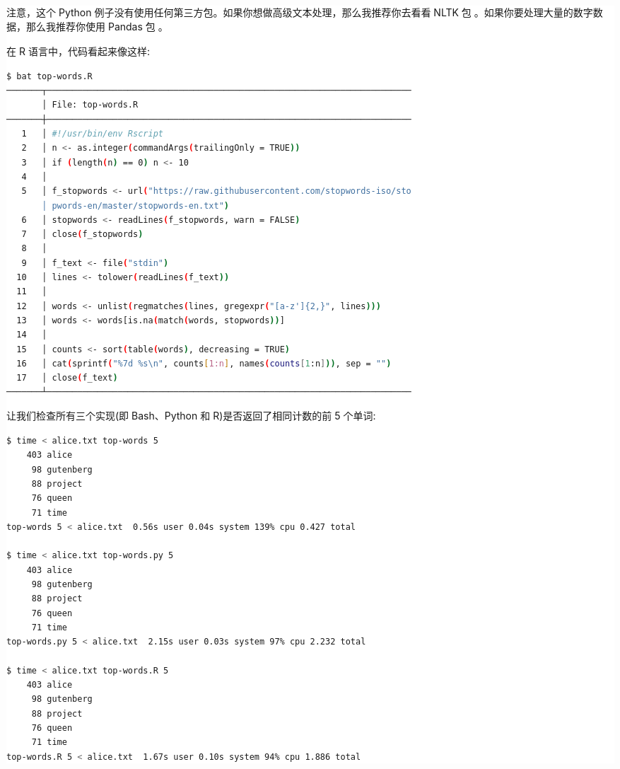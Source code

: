 注意，这个 Python 例子没有使用任何第三方包。如果你想做高级文本处理，那么我推荐你去看看 NLTK 包  。如果你要处理大量的数字数据，那么我推荐你使用 Pandas 包  。

在 R 语言中，代码看起来像这样:

```sh
$ bat top-words.R
───────┬────────────────────────────────────────────────────────────────────────
       │ File: top-words.R
───────┼────────────────────────────────────────────────────────────────────────
   1   │ #!/usr/bin/env Rscript
   2   │ n <- as.integer(commandArgs(trailingOnly = TRUE))
   3   │ if (length(n) == 0) n <- 10
   4   │
   5   │ f_stopwords <- url("https://raw.githubusercontent.com/stopwords-iso/sto
       │ pwords-en/master/stopwords-en.txt")
   6   │ stopwords <- readLines(f_stopwords, warn = FALSE)
   7   │ close(f_stopwords)
   8   │
   9   │ f_text <- file("stdin")
  10   │ lines <- tolower(readLines(f_text))
  11   │
  12   │ words <- unlist(regmatches(lines, gregexpr("[a-z']{2,}", lines)))
  13   │ words <- words[is.na(match(words, stopwords))]
  14   │
  15   │ counts <- sort(table(words), decreasing = TRUE)
  16   │ cat(sprintf("%7d %s\n", counts[1:n], names(counts[1:n])), sep = "")
  17   │ close(f_text)
───────┴────────────────────────────────────────────────────────────────────────
```

让我们检查所有三个实现(即 Bash、Python 和 R)是否返回了相同计数的前 5 个单词:

```sh
$ time < alice.txt top-words 5
    403 alice
     98 gutenberg
     88 project
     76 queen
     71 time
top-words 5 < alice.txt  0.56s user 0.04s system 139% cpu 0.427 total

$ time < alice.txt top-words.py 5
    403 alice
     98 gutenberg
     88 project
     76 queen
     71 time
top-words.py 5 < alice.txt  2.15s user 0.03s system 97% cpu 2.232 total

$ time < alice.txt top-words.R 5
    403 alice
     98 gutenberg
     88 project
     76 queen
     71 time
top-words.R 5 < alice.txt  1.67s user 0.10s system 94% cpu 1.886 total
```
